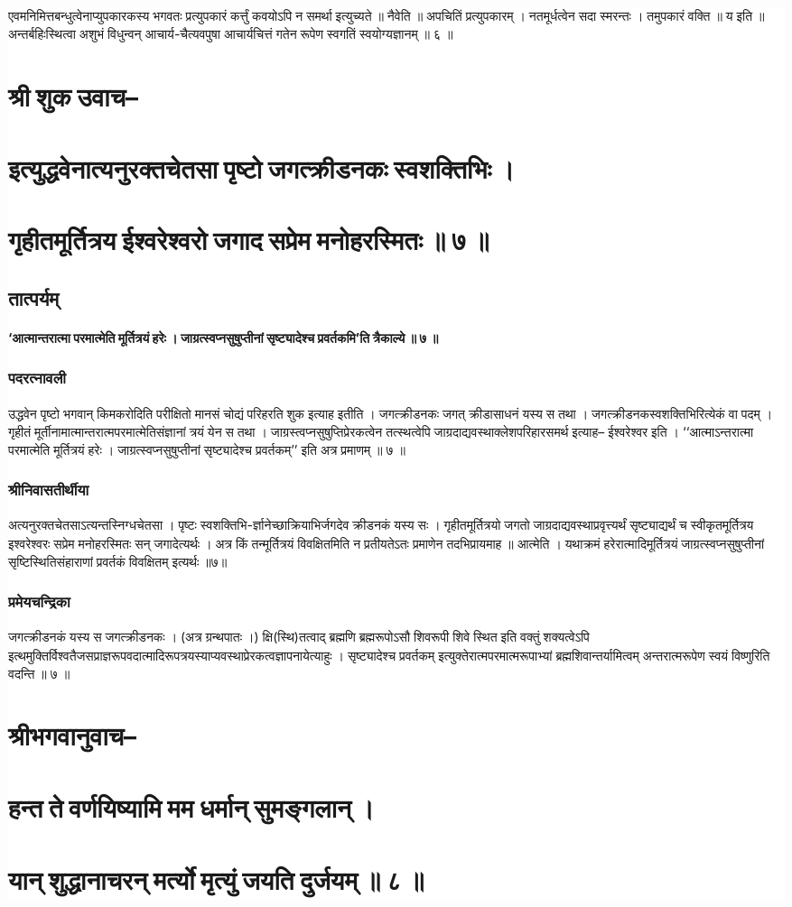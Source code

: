 एवमनिमित्तबन्धुत्वेनाप्युपकारकस्य भगवतः प्रत्युपकारं कर्त्तुं कवयोऽपि न समर्था इत्युच्यते ॥ नैवेति ॥ अपचितिं प्रत्युपकारम् । नतमूर्धत्वेन सदा स्मरन्तः । तमुपकारं वक्ति ॥ य इति ॥ अन्तर्बहिःस्थित्वा अशुभं विधुन्वन् आचार्य-चैत्यवपुषा आचार्यचित्तं गतेन रूपेण स्वगतिं स्वयोग्यज्ञानम् ॥ ६ ॥

# **श्री शुक उवाच–**

# **इत्युद्धवेनात्यनुरक्तचेतसा पृष्टो जगत्क्रीडनकः स्वशक्तिभिः ।**

# **गृहीतमूर्तित्रय ईश्वरेश्वरो जगाद सप्रेम मनोहरस्मितः ॥ ७ ॥**

## **तात्पर्यम्**

**‘आत्मान्तरात्मा परमात्मेति मूर्तित्रयं हरेः । जाग्रत्स्वप्नसुषुप्तीनां सृष्ट्यादेश्च प्रवर्तकमि’ति त्रैकाल्ये ॥ ७ ॥**

### **पदरत्नावली**

उद्धवेन पृष्टो भगवान् किमकरोदिति परीक्षितो मानसं चोद्यं परिहरति शुक इत्याह इतीति । जगत्क्रीडनकः जगत् क्रीडासाधनं यस्य स तथा । जगत्क्रीडनकस्वशक्तिभिरित्येकं वा पदम् । गृहीतं मूर्तीनामात्मान्तरात्मपरमात्मेतिसंज्ञानां त्रयं येन स तथा । जाग्रस्त्वप्नसुषुप्तिप्रेरकत्वेन तत्स्थत्वेपि जाग्रदाद्यवस्थाक्लेशपरिहारसमर्थ इत्याह– ईश्वरेश्वर इति । ‘‘आत्माऽन्तरात्मा परमात्मेति मूर्तित्रयं हरेः । जाग्रत्स्वप्नसुषुप्तीनां सृष्ट्यादेश्च प्रवर्तकम्’’ इति अत्र प्रमाणम् ॥ ७ ॥

### **श्रीनिवासतीर्थीया**

अत्यनुरक्तचेतसाऽत्यन्तस्निग्धचेतसा । पृष्टः स्वशक्तिभि-र्ज्ञानेच्छाक्रियाभिर्जगदेव क्रीडनकं यस्य सः । गृहीतमूर्तित्रयो जगतो जाग्रदाद्यवस्थाप्रवृत्त्यर्थं सृष्ट्याद्यर्थं च स्वीकृतमूर्तित्रय इश्वरेश्वरः सप्रेम मनोहरस्मितः सन् जगादेत्यर्थः । अत्र किं तन्मूर्तित्रयं विवक्षितमिति न प्रतीयतेऽतः प्रमाणेन तदभिप्रायमाह ॥ आत्मेति । यथाक्रमं हरेरात्मादिमूर्तित्रयं जाग्रत्स्वप्नसुषुप्तीनां सृष्टिस्थितिसंहाराणां प्रवर्तकं विवक्षितम् इत्यर्थः ॥७॥

### **प्रमेयचन्द्रिका**

जगत्क्रीडनकं यस्य स जगत्क्रीडनकः । (अत्र ग्रन्थपातः ।) क्षि(स्थि)तत्वाद् ब्रह्मणि ब्रह्मरूपोऽसौ शिवरूपी शिवे स्थित इति वक्तुं शक्यत्वेऽपि इत्थमुक्तिर्विश्वतैजसप्राज्ञरूपवदात्मादिरूपत्रयस्याप्यवस्थाप्रेरकत्वज्ञापनायेत्याहुः । सृष्ट्यादेश्च प्रवर्तकम् इत्युक्तेरात्मपरमात्मरूपाभ्यां ब्रह्मशिवान्तर्यामित्वम् अन्तरात्मरूपेण स्वयं विष्णुरिति वदन्ति ॥ ७ ॥

# **श्रीभगवानुवाच–**

# **हन्त ते वर्णयिष्यामि मम धर्मान् सुमङ्गलान् ।**

# **यान् शुद्धानाचरन् मर्त्यो मृत्युं जयति दुर्जयम् ॥ ८ ॥**
